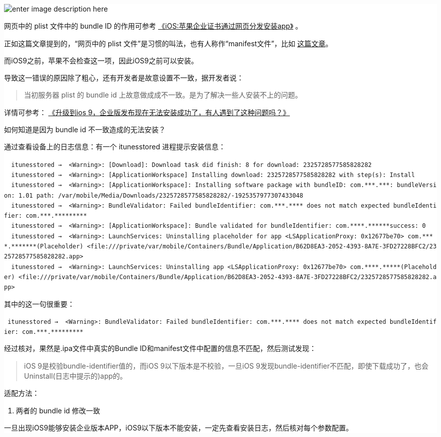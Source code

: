 ![enter image description here](http://i57.tinypic.com/28jckus.jpg)

网页中的 plist 文件中的 bundle ID 的作用可参考 [《iOS:苹果企业证书通过网页分发安装app》](http://blog.sina.com.cn/s/blog_6afb7d800101fa16.html) 。

正如这篇文章提到的，“网页中的 plist 文件”是习惯的叫法，也有人称作“manifest文件”，比如 [这篇文章](http://gknops.github.io/adHocGenerate/)。


而iOS9之前，苹果不会检查这一项，因此iOS9之前可以安装。

导致这一错误的原因除了粗心，还有开发者是故意设置不一致，据开发者说：

 > 当初服务器 plist 的 bundle id 上故意做成成不一致。是为了解决一些人安装不上的问题。


详情可参考： [《升级到ios 9，企业版发布现在无法安装成功了，有人遇到了这种问题吗？》](http://www.cocoachina.com/bbs/read.php?tid-324230-fpage-2-page-1.html) 




如何知道是因为 bundle id 不一致造成的无法安装？

通过查看设备上的日志信息：有一个 itunesstored 进程提示安装信息：

      itunesstored →  <Warning>: [Download]: Download task did finish: 8 for download: 2325728577585828282
      itunesstored →  <Warning>: [ApplicationWorkspace] Installing download: 2325728577585828282 with step(s): Install
      itunesstored →  <Warning>: [ApplicationWorkspace]: Installing software package with bundleID: com.***.***: bundleVersion: 1.01 path: /var/mobile/Media/Downloads/2325728577585828282/-1925357977307433048
      itunesstored →  <Warning>: BundleValidator: Failed bundleIdentifier: com.***.**** does not match expected bundleIdentifier: com.***.*********
      itunesstored →  <Warning>: [ApplicationWorkspace]: Bundle validated for bundleIdentifier: com.****.******success: 0
      itunesstored →  <Warning>: LaunchServices: Uninstalling placeholder for app <LSApplicationProxy: 0x12677be70> com.****.*******(Placeholder) <file:///private/var/mobile/Containers/Bundle/Application/B62D8EA3-2052-4393-8A7E-3FD27228BFC2/2325728577585828282.app>
      itunesstored →  <Warning>: LaunchServices: Uninstalling app <LSApplicationProxy: 0x12677be70> com.****.*****(Placeholder) <file:///private/var/mobile/Containers/Bundle/Application/B62D8EA3-2052-4393-8A7E-3FD27228BFC2/2325728577585828282.app>

其中的这一句很重要：

     itunesstored →  <Warning>: BundleValidator: Failed bundleIdentifier: com.***.**** does not match expected bundleIdentifier: com.***.*********

经过核对，果然是.ipa文件中真实的Bundle ID和manifest文件中配置的信息不匹配，然后测试发现：

> iOS 9是校验bundle-identifier值的，而iOS 9以下版本是不校验，一旦iOS 9发现bundle-identifier不匹配，即使下载成功了，也会 Uninstall(日志中提示的)app的。


适配方法：

 1. 两者的 bundle id 修改一致

 一旦出现iOS9能够安装企业版本APP，iOS9以下版本不能安装，一定先查看安装日志，然后核对每个参数配置。


  [7]: https://i.imgur.com/pvVh1fx.png
  [6]: https://developer.apple.com/videos/wwdc/2015/?id=714
  [10]: http://i.stack.imgur.com/WwF76.png
  [11]: https://i.imgur.com/Skn9iXk.png
  [12]: https://i.imgur.com/AdGNYHe.gif
  [15]: https://i.imgur.com/OoOogUe.gif
  [16]: https://developer.apple.com/library/prerelease/watchos/documentation/IDEs/Conceptual/AppDistributionGuide/AppThinning/AppThinning.html#//apple_ref/doc/uid/TP40012582-CH35-SW2
  [17]: https://developer.apple.com/videos/wwdc/2015/?id=102
  [18]: http://mobileforward.net/wp-content/uploads/2015/06/Screen-Shot-2015-06-12-at-6.57.54-PM-697x351.png
  [20]: https://i.imgur.com/2HxWQqq.png
  [19]: https://developer.apple.com/videos/wwdc/2015/?id=703
  [9]: https://i.imgur.com/UoqGHlG.png
  [13]: https://i.imgur.com/aSmM8bk.png
  [11]: http://i58.tinypic.com/2zecm83.jpg
  [14]: https://i.imgur.com/PXM235L.gif
  [15]: https://i.imgur.com/OoOogUe.gif
  [16]: https://developer.apple.com/library/prerelease/watchos/documentation/IDEs/Conceptual/AppDistributionGuide/AppThinning/AppThinning.html#//apple_ref/doc/uid/TP40012582-CH35-SW2
  [17]: https://developer.apple.com/videos/wwdc/2015/?id=102
  [18]: http://mobileforward.net/wp-content/uploads/2015/06/Screen-Shot-2015-06-12-at-6.57.54-PM-697x351.png
  [20]: https://i.imgur.com/2HxWQqq.png